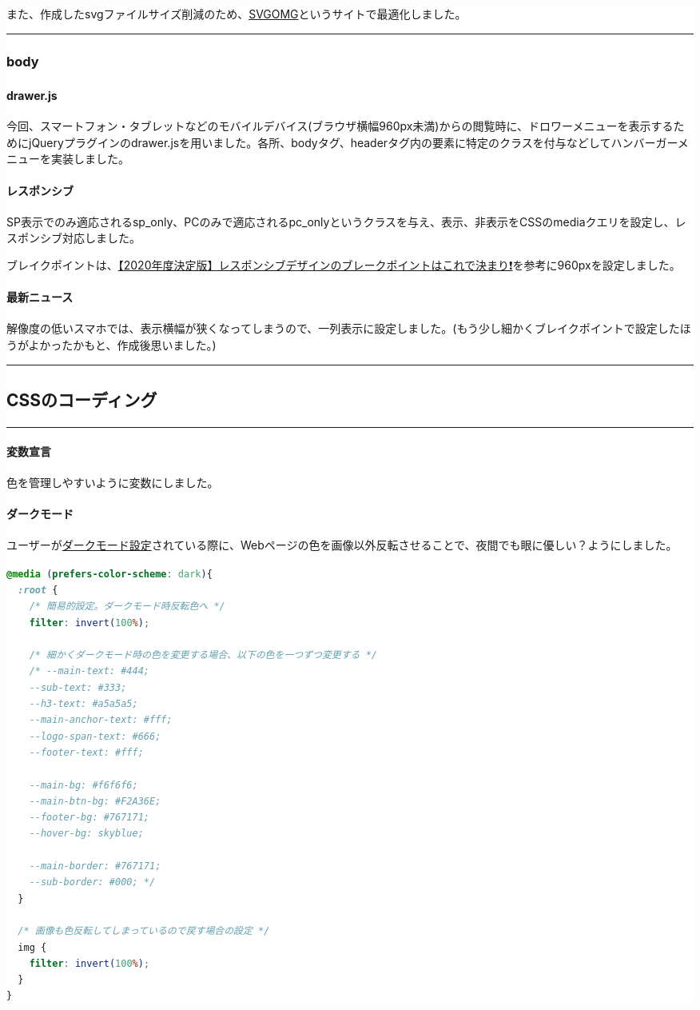 また、作成したsvgファイルサイズ削減のため、[SVGOMG](https://jakearchibald.github.io/svgomg/)というサイトで最適化しました。

---
### body

#### drawer.js
今回、スマートフォン・タブレットなどのモバイルデバイス(ブラウザ横幅960px未満)からの閲覧時に、ドロワーメニューを表示するためにjQueryプラグインのdrawer.jsを用いました。各所、bodyタグ、headerタグ内の要素に特定のクラスを付与などしてハンバーガーメニューを実装しました。

#### レスポンシブ
SP表示でのみ適応されるsp_only、PCのみで適応されるpc_onlyというクラスを与え、表示、非表示をCSSのmediaクエリを設定し、レスポンシブ対応しました。

ブレイクポイントは、[【2020年度決定版】レスポンシブデザインのブレークポイントはこれで決まり❗️](https://www.webdlab.com/labs/responsive-web-design-5/)を参考に960pxを設定しました。

#### 最新ニュース
解像度の低いスマホでは、表示横幅が狭くなってしまうので、一列表示に設定しました。(もう少し細かくブレイクポイントで設定したほうがよかったかもと、作成後思いました。)

---
## CSSのコーディング
---

#### 変数宣言
色を管理しやすいように変数にしました。

#### ダークモード
ユーザーが[ダークモード設定](https://www.atmarkit.co.jp/ait/articles/1912/19/news028.html)されている際に、Webページの色を画像以外反転させることで、夜間でも眼に優しい？ようにしました。
```CSS :ダークモード時の記述
@media (prefers-color-scheme: dark){
  :root {
    /* 簡易的設定。ダークモード時反転色へ */
    filter: invert(100%);

    /* 細かくダークモード時の色を変更する場合、以下の色を一つずつ変更する */
    /* --main-text: #444;
    --sub-text: #333;
    --h3-text: #a5a5a5;
    --main-anchor-text: #fff;
    --logo-span-text: #666;
    --footer-text: #fff;

    --main-bg: #f6f6f6;
    --main-btn-bg: #F2A36E;
    --footer-bg: #767171;
    --hover-bg: skyblue;

    --main-border: #767171;
    --sub-border: #000; */
  }

  /* 画像も色反転してしまっているので戻す場合の設定 */
  img {
    filter: invert(100%);
  }
}
```

